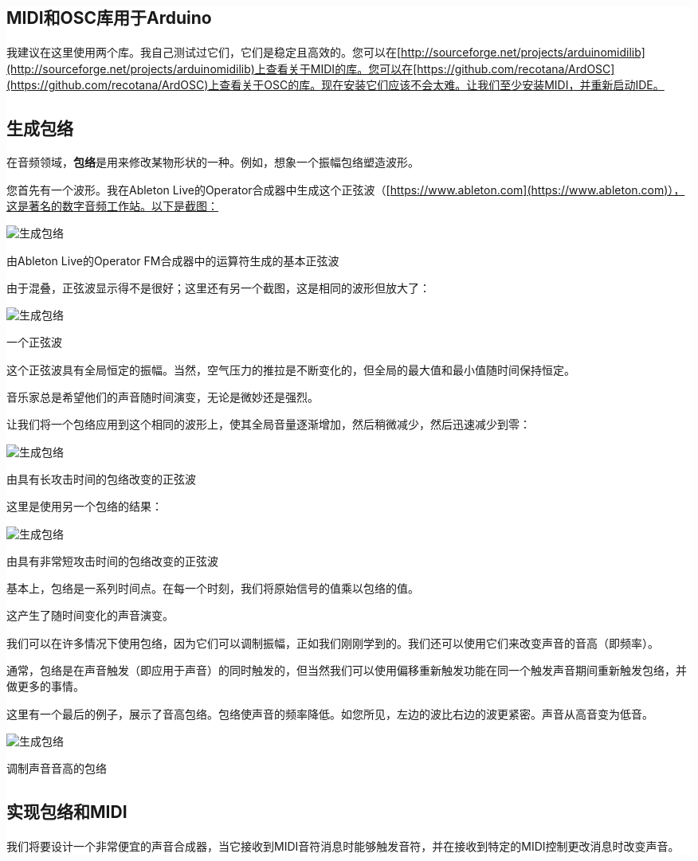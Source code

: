 ## MIDI和OSC库用于Arduino

我建议在这里使用两个库。我自己测试过它们，它们是稳定且高效的。您可以在[http://sourceforge.net/projects/arduinomidilib](http://sourceforge.net/projects/arduinomidilib)上查看关于MIDI的库。您可以在[https://github.com/recotana/ArdOSC](https://github.com/recotana/ArdOSC)上查看关于OSC的库。现在安装它们应该不会太难。让我们至少安装MIDI，并重新启动IDE。

## 生成包络

在音频领域，**包络**是用来修改某物形状的一种。例如，想象一个振幅包络塑造波形。

您首先有一个波形。我在Ableton Live的Operator合成器中生成这个正弦波（[https://www.ableton.com](https://www.ableton.com)），这是著名的数字音频工作站。以下是截图：

![生成包络](img/7584_09_019.jpg)

由Ableton Live的Operator FM合成器中的运算符生成的基本正弦波

由于混叠，正弦波显示得不是很好；这里还有另一个截图，这是相同的波形但放大了：

![生成包络](img/7584_09_020.jpg)

一个正弦波

这个正弦波具有全局恒定的振幅。当然，空气压力的推拉是不断变化的，但全局的最大值和最小值随时间保持恒定。

音乐家总是希望他们的声音随时间演变，无论是微妙还是强烈。

让我们将一个包络应用到这个相同的波形上，使其全局音量逐渐增加，然后稍微减少，然后迅速减少到零：

![生成包络](img/7584_09_021.jpg)

由具有长攻击时间的包络改变的正弦波

这里是使用另一个包络的结果：

![生成包络](img/7584_09_022.jpg)

由具有非常短攻击时间的包络改变的正弦波

基本上，包络是一系列时间点。在每一个时刻，我们将原始信号的值乘以包络的值。

这产生了随时间变化的声音演变。

我们可以在许多情况下使用包络，因为它们可以调制振幅，正如我们刚刚学到的。我们还可以使用它们来改变声音的音高（即频率）。

通常，包络是在声音触发（即应用于声音）的同时触发的，但当然我们可以使用偏移重新触发功能在同一个触发声音期间重新触发包络，并做更多的事情。

这里有一个最后的例子，展示了音高包络。包络使声音的频率降低。如您所见，左边的波比右边的波更紧密。声音从高音变为低音。

![生成包络](img/7584_09_023.jpg)

调制声音音高的包络

## 实现包络和MIDI

我们将要设计一个非常便宜的声音合成器，当它接收到MIDI音符消息时能够触发音符，并在接收到特定的MIDI控制更改消息时改变声音。
